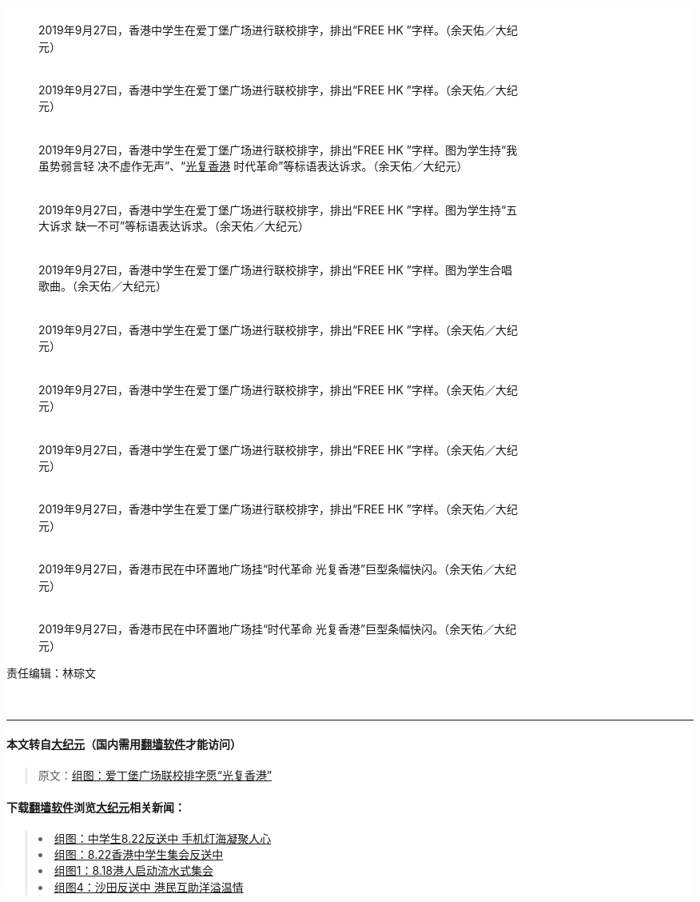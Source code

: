 <figure id="attachment_11551938" style="width: 600px" class="wp-caption aligncenter"><a href="http://i.epochtimes.com/assets/uploads/2019/09/1909270850052188.jpg"><img class="size-large wp-image-11551938" title="" src="http://i.epochtimes.com/assets/uploads/2019/09/1909270850052188-600x450.jpg" alt="" width="600" b="450" /></a><figcaption class="wp-caption-text">2019年9月27曰，香港中学生在爱丁堡广场进行联校排字，排出“FREE HK ”字样。（余天佑／大纪元）</figcaption></figure>
<figure id="attachment_11551943" style="width: 600px" class="wp-caption aligncenter"><a href="http://i.epochtimes.com/assets/uploads/2019/09/1909270850392188.jpg"><img class="size-large wp-image-11551943" title="" src="http://i.epochtimes.com/assets/uploads/2019/09/1909270850392188-600x398.jpg" alt="" width="600" b="398" /></a><figcaption class="wp-caption-text">2019年9月27曰，香港中学生在爱丁堡广场进行联校排字，排出“FREE HK ”字样。（余天佑／大纪元）</figcaption></figure>
<figure id="attachment_11551926" style="width: 600px" class="wp-caption aligncenter"><a href="http://i.epochtimes.com/assets/uploads/2019/09/1909270850332188.jpg"><img class="size-large wp-image-11551926" title="" src="http://i.epochtimes.com/assets/uploads/2019/09/1909270850332188-600x398.jpg" alt="" width="600" b="398" /></a><figcaption class="wp-caption-text">2019年9月27曰，香港中学生在爱丁堡广场进行联校排字，排出“FREE HK ”字样。图为学生持“我虽势弱言轻 决不虚作无声”、“<a href="https://github.com/asdfgt5/djy/blob/master/gb/tag/%E5%85%89%E5%A4%8D%E9%A6%99%E6%B8%AF.md">光复香港</a> 时代革命”等标语表达诉求。（余天佑／大纪元）</figcaption></figure>
<figure id="attachment_11551927" style="width: 600px" class="wp-caption aligncenter"><a href="http://i.epochtimes.com/assets/uploads/2019/09/1909270850242188.jpg"><img class="size-large wp-image-11551927" title="" src="http://i.epochtimes.com/assets/uploads/2019/09/1909270850242188-600x450.jpg" alt="" width="600" b="450" /></a><figcaption class="wp-caption-text">2019年9月27曰，香港中学生在爱丁堡广场进行联校排字，排出“FREE HK ”字样。图为学生持“五大诉求 缺一不可”等标语表达诉求。（余天佑／大纪元）</figcaption></figure>
<figure id="attachment_11551928" style="width: 600px" class="wp-caption aligncenter"><a href="http://i.epochtimes.com/assets/uploads/2019/09/1909270850172188.jpg"><img class="size-large wp-image-11551928" title="" src="http://i.epochtimes.com/assets/uploads/2019/09/1909270850172188-600x450.jpg" alt="" width="600" b="450" /></a><figcaption class="wp-caption-text">2019年9月27曰，香港中学生在爱丁堡广场进行联校排字，排出“FREE HK ”字样。图为学生合唱歌曲。（余天佑／大纪元）</figcaption></figure>
<figure id="attachment_11551929" style="width: 600px" class="wp-caption aligncenter"><a href="http://i.epochtimes.com/assets/uploads/2019/09/1909270850202188.jpg"><img class="size-large wp-image-11551929" title="" src="http://i.epochtimes.com/assets/uploads/2019/09/1909270850202188-600x450.jpg" alt="" width="600" b="450" /></a><figcaption class="wp-caption-text">2019年9月27曰，香港中学生在爱丁堡广场进行联校排字，排出“FREE HK ”字样。（余天佑／大纪元）</figcaption></figure>
<figure id="attachment_11551934" style="width: 600px" class="wp-caption aligncenter"><a href="http://i.epochtimes.com/assets/uploads/2019/09/1909270850272188.jpg"><img class="size-large wp-image-11551934" title="" src="http://i.epochtimes.com/assets/uploads/2019/09/1909270850272188-600x450.jpg" alt="" width="600" b="450" /></a><figcaption class="wp-caption-text">2019年9月27曰，香港中学生在爱丁堡广场进行联校排字，排出“FREE HK ”字样。（余天佑／大纪元）</figcaption></figure>
<figure id="attachment_11551931" style="width: 600px" class="wp-caption aligncenter"><a href="http://i.epochtimes.com/assets/uploads/2019/09/1909270850112188.jpg"><img class="size-large wp-image-11551931" title="" src="http://i.epochtimes.com/assets/uploads/2019/09/1909270850112188-600x450.jpg" alt="" width="600" b="450" /></a><figcaption class="wp-caption-text">2019年9月27曰，香港中学生在爱丁堡广场进行联校排字，排出“FREE HK ”字样。（余天佑／大纪元）</figcaption></figure>
<figure id="attachment_11551935" style="width: 600px" class="wp-caption aligncenter"><a href="http://i.epochtimes.com/assets/uploads/2019/09/1909270850142188.jpg"><img class="size-large wp-image-11551935" title="" src="http://i.epochtimes.com/assets/uploads/2019/09/1909270850142188-600x450.jpg" alt="" width="600" b="450" /></a><figcaption class="wp-caption-text">2019年9月27曰，香港中学生在爱丁堡广场进行联校排字，排出“FREE HK ”字样。（余天佑／大纪元）</figcaption></figure>
<figure id="attachment_11551945" style="width: 600px" class="wp-caption aligncenter"><a href="http://i.epochtimes.com/assets/uploads/2019/09/1909270849532188.jpg"><img class="size-large wp-image-11551945" title="" src="http://i.epochtimes.com/assets/uploads/2019/09/1909270849532188-600x398.jpg" alt="" width="600" b="398" /></a><figcaption class="wp-caption-text">2019年9月27曰，香港市民在中环置地广场挂“时代革命 光复香港”巨型条幅快闪。（余天佑／大纪元）</figcaption></figure>
<figure id="attachment_11551946" style="width: 600px" class="wp-caption aligncenter"><a href="http://i.epochtimes.com/assets/uploads/2019/09/1909270849402188.jpg"><img class="size-large wp-image-11551946" title="" src="http://i.epochtimes.com/assets/uploads/2019/09/1909270849402188-600x398.jpg" alt="" width="600" b="398" /></a><figcaption class="wp-caption-text">2019年9月27曰，香港市民在中环置地广场挂“时代革命 光复香港”巨型条幅快闪。（余天佑／大纪元）</figcaption></figure>
<div class="input-wrapper style-scope paper-input-container"></div>
<div class="input-wrapper style-scope paper-input-container">责任编辑：林琮文</div>
<div class="underline style-scope paper-input-container"></div>
<p>&nbsp;</p>
<hr>

#### 本文转自<a href="http://www.epochtimes.com">大纪元</a>（国内需用<a href="https://git.io/JesJV">翻墙软件</a>才能访问）
> 原文：<a href="http://www.epochtimes.com/gb/19/9/28/n11551911.htm">组图：爱丁堡广场联校排字愿“光复香港”</a>
#### 下载<a href="https://git.io/JesJV">翻墙软件</a>浏览<a href="http://www.epochtimes.com">大纪元</a>相关新闻：
> <li><a href="http://www.epochtimes.com/gb/19/8/23/n11472331.htm">组图：中学生8.22反送中 手机灯海凝聚人心</a></li>
> <li><a href="http://www.epochtimes.com/gb/19/8/22/n11469773.htm">组图：8.22香港中学生集会反送中</a></li>
> <li><a href="http://www.epochtimes.com/gb/19/8/16/n11457341.htm">组图1：8.18港人启动流水式集会</a></li>
> <li><a href="http://www.epochtimes.com/gb/19/7/15/n11384874.htm">组图4：沙田反送中 港民互助洋溢温情</a></li>